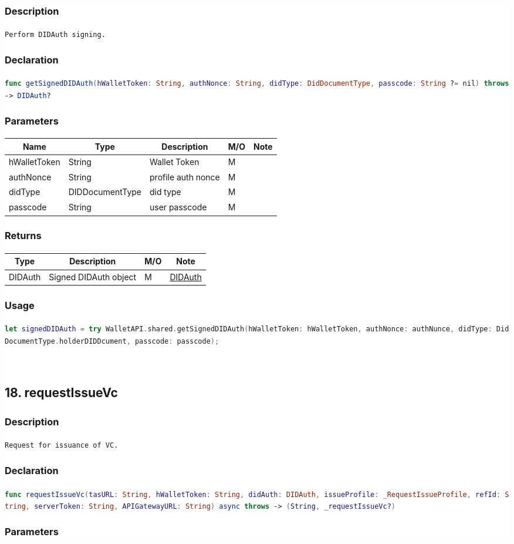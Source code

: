 ### Description
`Perform DIDAuth signing.`

### Declaration

```swift
func getSignedDIDAuth(hWalletToken: String, authNonce: String, didType: DidDocumentType, passcode: String ?= nil) throws -> DIDAuth?
```

### Parameters

| Name         | Type            | Description        | **M/O** | **Note** |
| ------------ | --------------- | ------------------ | ------- | -------- |
| hWalletToken | String          | Wallet Token       | M       |          |
| authNonce    | String          | profile auth nonce | M       |          |
| didType      | DIDDocumentType | did type           | M       |          |
| passcode     | String          | user passcode      | M       |          |

### Returns

| Type            | Description                  | **M/O** | **Note** |
|-----------------|-----------------------|---------|----------|
| DIDAuth         | Signed DIDAuth object   | M       |[DIDAuth](#6-didauth)          |

### Usage

```swift
let signedDIDAuth = try WalletAPI.shared.getSignedDIDAuth(hWalletToken: hWalletToken, authNonce: authNunce, didType: DidDocumentType.holderDIDDcument, passcode: passcode);
```

<br>

## 18. requestIssueVc

### Description
`Request for issuance of VC.`

### Declaration

```swift
func requestIssueVc(tasURL: String, hWalletToken: String, didAuth: DIDAuth, issueProfile: _RequestIssueProfile, refId: String, serverToken: String, APIGatewayURL: String) async throws -> (String, _requestIssueVc?)
```

### Parameters
